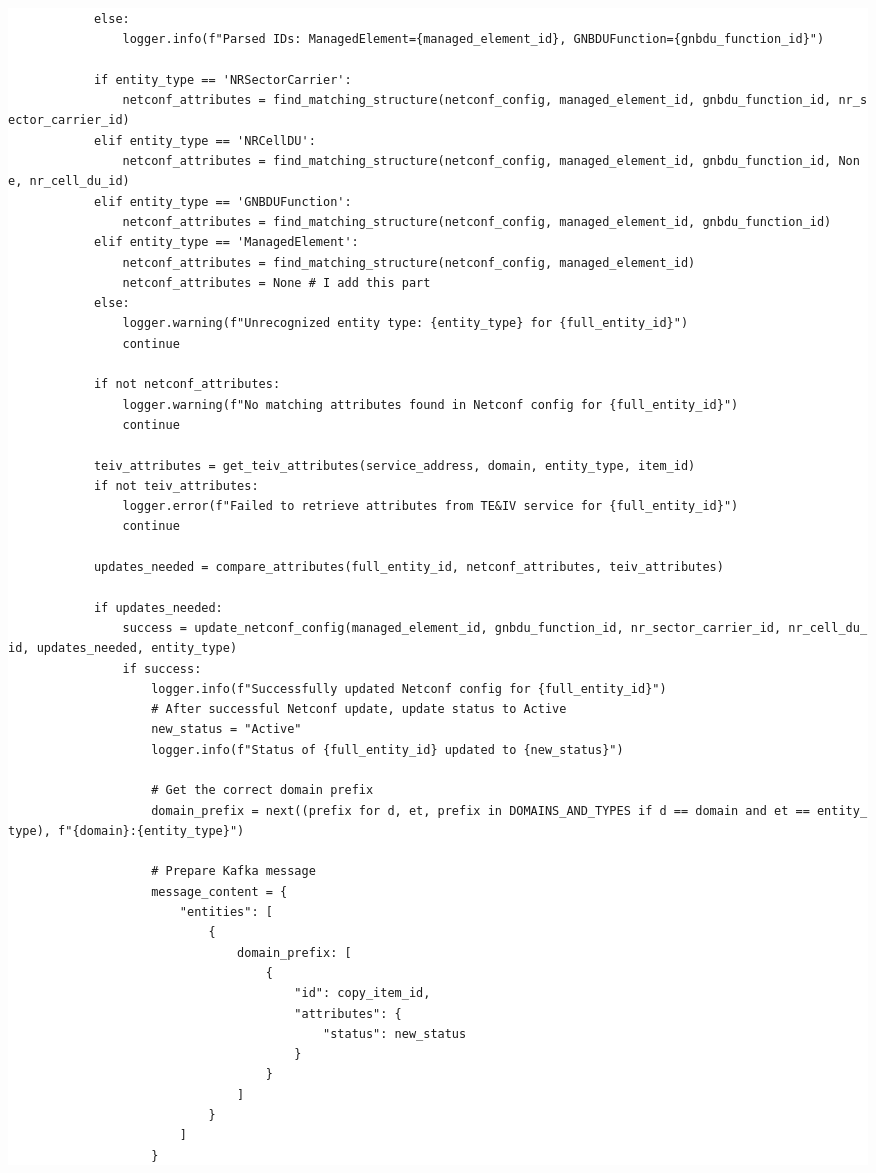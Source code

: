 ```javascript=
            else:
                logger.info(f"Parsed IDs: ManagedElement={managed_element_id}, GNBDUFunction={gnbdu_function_id}")

            if entity_type == 'NRSectorCarrier':
                netconf_attributes = find_matching_structure(netconf_config, managed_element_id, gnbdu_function_id, nr_sector_carrier_id)
            elif entity_type == 'NRCellDU':
                netconf_attributes = find_matching_structure(netconf_config, managed_element_id, gnbdu_function_id, None, nr_cell_du_id)
            elif entity_type == 'GNBDUFunction':
                netconf_attributes = find_matching_structure(netconf_config, managed_element_id, gnbdu_function_id)
            elif entity_type == 'ManagedElement':
                netconf_attributes = find_matching_structure(netconf_config, managed_element_id)
                netconf_attributes = None # I add this part
            else:
                logger.warning(f"Unrecognized entity type: {entity_type} for {full_entity_id}")
                continue

            if not netconf_attributes:
                logger.warning(f"No matching attributes found in Netconf config for {full_entity_id}")
                continue

            teiv_attributes = get_teiv_attributes(service_address, domain, entity_type, item_id)
            if not teiv_attributes:
                logger.error(f"Failed to retrieve attributes from TE&IV service for {full_entity_id}")
                continue

            updates_needed = compare_attributes(full_entity_id, netconf_attributes, teiv_attributes)

            if updates_needed:
                success = update_netconf_config(managed_element_id, gnbdu_function_id, nr_sector_carrier_id, nr_cell_du_id, updates_needed, entity_type)
                if success:
                    logger.info(f"Successfully updated Netconf config for {full_entity_id}")
                    # After successful Netconf update, update status to Active
                    new_status = "Active"
                    logger.info(f"Status of {full_entity_id} updated to {new_status}")

                    # Get the correct domain prefix
                    domain_prefix = next((prefix for d, et, prefix in DOMAINS_AND_TYPES if d == domain and et == entity_type), f"{domain}:{entity_type}")

                    # Prepare Kafka message
                    message_content = {
                        "entities": [
                            {
                                domain_prefix: [
                                    {
                                        "id": copy_item_id,
                                        "attributes": {
                                            "status": new_status
                                        }
                                    }
                                ]
                            }
                        ]
                    }

```